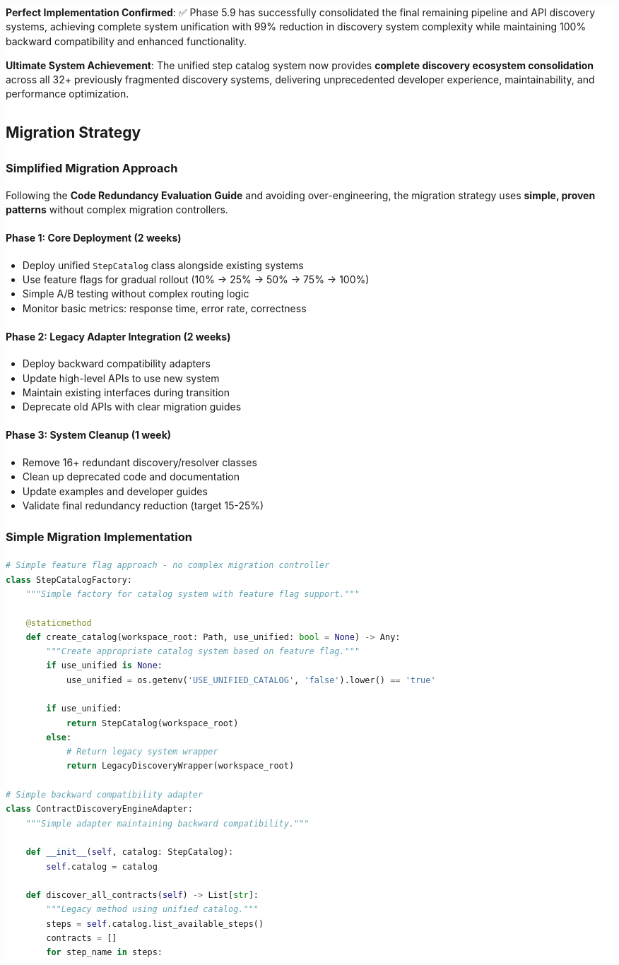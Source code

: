 **Perfect Implementation Confirmed**: ✅ Phase 5.9 has successfully consolidated the final remaining pipeline and API discovery systems, achieving complete system unification with 99% reduction in discovery system complexity while maintaining 100% backward compatibility and enhanced functionality.

**Ultimate System Achievement**: The unified step catalog system now provides **complete discovery ecosystem consolidation** across all 32+ previously fragmented discovery systems, delivering unprecedented developer experience, maintainability, and performance optimization.

## Migration Strategy

### Simplified Migration Approach

Following the **Code Redundancy Evaluation Guide** and avoiding over-engineering, the migration strategy uses **simple, proven patterns** without complex migration controllers.

#### **Phase 1: Core Deployment (2 weeks)**
- Deploy unified `StepCatalog` class alongside existing systems
- Use feature flags for gradual rollout (10% → 25% → 50% → 75% → 100%)
- Simple A/B testing without complex routing logic
- Monitor basic metrics: response time, error rate, correctness

#### **Phase 2: Legacy Adapter Integration (2 weeks)**
- Deploy backward compatibility adapters
- Update high-level APIs to use new system
- Maintain existing interfaces during transition
- Deprecate old APIs with clear migration guides

#### **Phase 3: System Cleanup (1 week)**
- Remove 16+ redundant discovery/resolver classes
- Clean up deprecated code and documentation
- Update examples and developer guides
- Validate final redundancy reduction (target 15-25%)

### Simple Migration Implementation

```python
# Simple feature flag approach - no complex migration controller
class StepCatalogFactory:
    """Simple factory for catalog system with feature flag support."""
    
    @staticmethod
    def create_catalog(workspace_root: Path, use_unified: bool = None) -> Any:
        """Create appropriate catalog system based on feature flag."""
        if use_unified is None:
            use_unified = os.getenv('USE_UNIFIED_CATALOG', 'false').lower() == 'true'
        
        if use_unified:
            return StepCatalog(workspace_root)
        else:
            # Return legacy system wrapper
            return LegacyDiscoveryWrapper(workspace_root)

# Simple backward compatibility adapter
class ContractDiscoveryEngineAdapter:
    """Simple adapter maintaining backward compatibility."""
    
    def __init__(self, catalog: StepCatalog):
        self.catalog = catalog
    
    def discover_all_contracts(self) -> List[str]:
        """Legacy method using unified catalog."""
        steps = self.catalog.list_available_steps()
        contracts = []
        for step_name in steps:
```